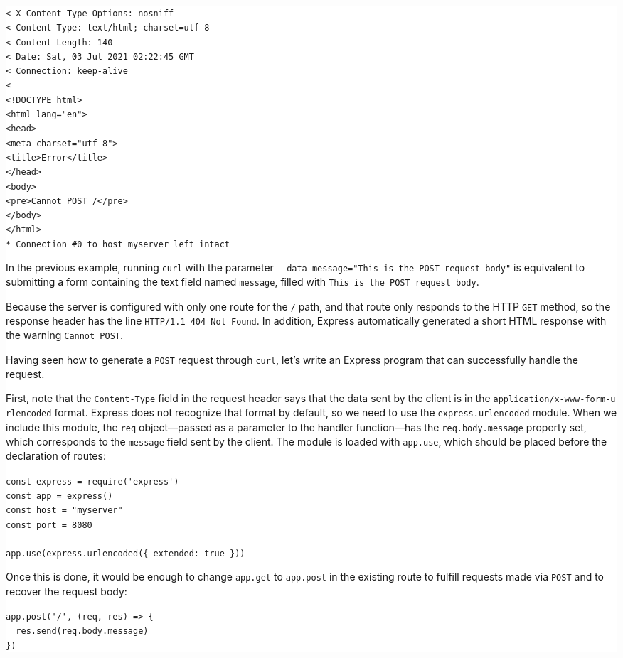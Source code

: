 ```
< X-Content-Type-Options: nosniff
< Content-Type: text/html; charset=utf-8
< Content-Length: 140
< Date: Sat, 03 Jul 2021 02:22:45 GMT
< Connection: keep-alive
<
<!DOCTYPE html>
<html lang="en">
<head>
<meta charset="utf-8">
<title>Error</title>
</head>
<body>
<pre>Cannot POST /</pre>
</body>
</html>
* Connection #0 to host myserver left intact
```

In the previous example, running `curl` with the parameter `--data message="This is the POST request body"` is equivalent to submitting a form containing the text field named `message`, filled with `This is the POST request body`.

Because the server is configured with only one route for the `/` path, and that route only responds to the HTTP `GET` method, so the response header has the line `HTTP/1.1 404 Not Found`. In addition, Express automatically generated a short HTML response with the warning `Cannot POST`.

Having seen how to generate a `POST` request through `curl`, let’s write an Express program that can successfully handle the request.

First, note that the `Content-Type` field in the request header says that the data sent by the client is in the `application/x-www-form-urlencoded` format. Express does not recognize that format by default, so we need to use the `express.urlencoded` module. When we include this module, the `req` object—​passed as a parameter to the handler function—​has the `req.body.message` property set, which corresponds to the `message` field sent by the client. The module is loaded with `app.use`, which should be placed before the declaration of routes:

```
const express = require('express')
const app = express()
const host = "myserver"
const port = 8080

app.use(express.urlencoded({ extended: true }))
```

Once this is done, it would be enough to change `app.get` to `app.post` in the existing route to fulfill requests made via `POST` and to recover the request body:

```
app.post('/', (req, res) => {
  res.send(req.body.message)
})
```

